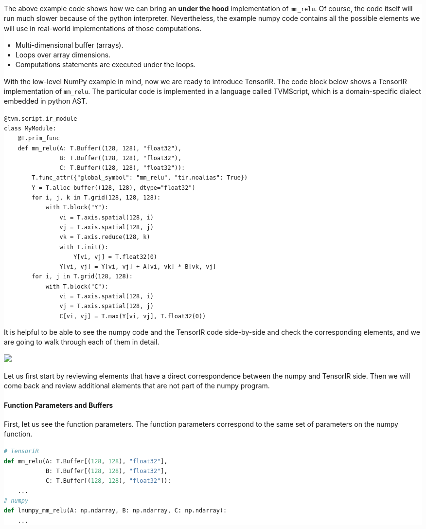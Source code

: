 The above example code shows how we can bring an **under the hood** implementation of `mm_relu`. Of course, the code itself will run much slower because of the python interpreter. Nevertheless, the example numpy code contains all the possible elements we will use in real-world implementations of those computations.

- Multi-dimensional buffer (arrays).
- Loops over array dimensions.
- Computations statements are executed under the loops.

With the low-level NumPy example in mind, now we are ready to introduce TensorIR. The code block below shows a TensorIR implementation of `mm_relu`. The particular code is implemented in a language called TVMScript, which is a domain-specific dialect embedded in python AST.

```{.python .input n=4}
@tvm.script.ir_module
class MyModule:
    @T.prim_func
    def mm_relu(A: T.Buffer((128, 128), "float32"),
                B: T.Buffer((128, 128), "float32"),
                C: T.Buffer((128, 128), "float32")):
        T.func_attr({"global_symbol": "mm_relu", "tir.noalias": True})
        Y = T.alloc_buffer((128, 128), dtype="float32")
        for i, j, k in T.grid(128, 128, 128):
            with T.block("Y"):
                vi = T.axis.spatial(128, i)
                vj = T.axis.spatial(128, j)
                vk = T.axis.reduce(128, k)
                with T.init():
                    Y[vi, vj] = T.float32(0)
                Y[vi, vj] = Y[vi, vj] + A[vi, vk] * B[vk, vj]
        for i, j in T.grid(128, 128):
            with T.block("C"):
                vi = T.axis.spatial(128, i)
                vj = T.axis.spatial(128, j)
                C[vi, vj] = T.max(Y[vi, vj], T.float32(0))
```

It is helpful to be able to see the numpy code and the TensorIR code side-by-side and check the corresponding elements, and we are going to walk through each of them in detail.

![](../img/tensor_func_and_numpy.png)

Let us first start by reviewing elements that have a direct correspondence between the numpy and TensorIR side. Then we will come back and review additional elements that are not part of the numpy program.

#### Function Parameters and Buffers
First, let us see the function parameters. The function parameters correspond to the same set of parameters on the numpy function.

```python
# TensorIR
def mm_relu(A: T.Buffer[(128, 128), "float32"],
            B: T.Buffer[(128, 128), "float32"],
            C: T.Buffer[(128, 128), "float32"]):
    ...
# numpy
def lnumpy_mm_relu(A: np.ndarray, B: np.ndarray, C: np.ndarray):
    ...
```
